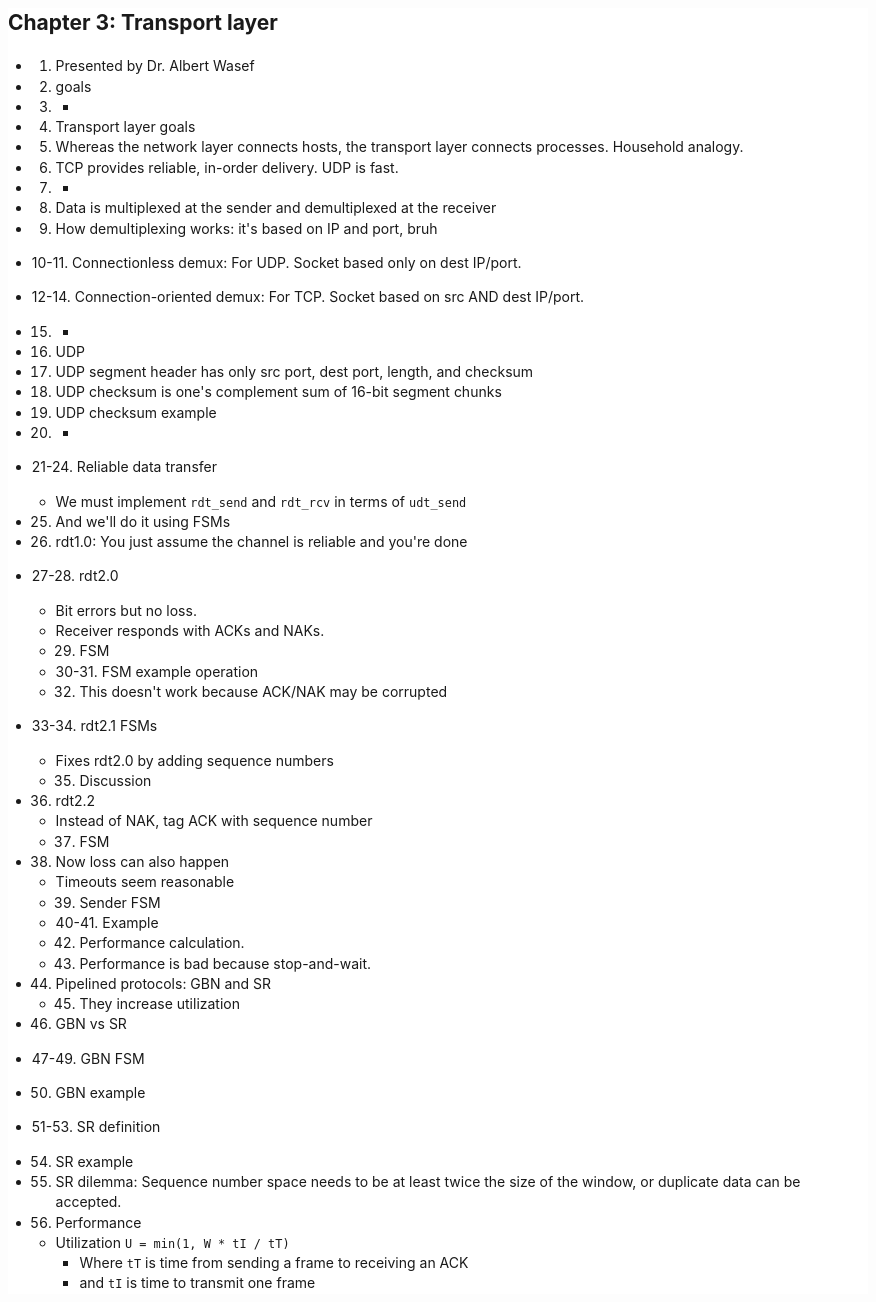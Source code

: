 
## Chapter 3: Transport layer

- 1. Presented by Dr. Albert Wasef
- 2. goals
- 3. -
- 4. Transport layer goals
- 5. Whereas the network layer connects hosts, the transport layer connects
     processes. Household analogy.
- 6. TCP provides reliable, in-order delivery. UDP is fast.

- 7. -
- 8. Data is multiplexed at the sender and demultiplexed at the receiver
- 9. How demultiplexing works: it's based on IP and port, bruh
- 10-11. Connectionless demux: For UDP. Socket based only on dest IP/port.
- 12-14. Connection-oriented demux: For TCP. Socket based on src AND dest IP/port.

- 15. -
- 16. UDP
- 17. UDP segment header has only src port, dest port, length, and checksum
- 18. UDP checksum is one's complement sum of 16-bit segment chunks
- 19. UDP checksum example

- 20. -
- 21-24. Reliable data transfer
  - We must implement `rdt_send` and `rdt_rcv` in terms of `udt_send`
- 25. And we'll do it using FSMs
- 26. rdt1.0: You just assume the channel is reliable and you're done
- 27-28. rdt2.0
  - Bit errors but no loss.
  - Receiver responds with ACKs and NAKs.
  - 29. FSM
  - 30-31. FSM example operation
  - 32. This doesn't work because ACK/NAK may be corrupted
- 33-34. rdt2.1 FSMs
  - Fixes rdt2.0 by adding sequence numbers
  - 35. Discussion
- 36. rdt2.2
  - Instead of NAK, tag ACK with sequence number
  - 37. FSM
- 38. Now loss can also happen
  - Timeouts seem reasonable
  - 39. Sender FSM
  - 40-41. Example
  - 42. Performance calculation.
  - 43. Performance is bad because stop-and-wait.

- 44. Pipelined protocols: GBN and SR
  - 45. They increase utilization
- 46. GBN vs SR
- 47-49. GBN FSM
- 50. GBN example
- 51-53. SR definition
- 54. SR example
- 55. SR dilemma: Sequence number space needs to be at least twice the size of
      the window, or duplicate data can be accepted.
- 56. Performance
  - Utilization `U = min(1, W * tI / tT)`
    - Where `tT` is time from sending a frame to receiving an ACK
    - and `tI` is time to transmit one frame
